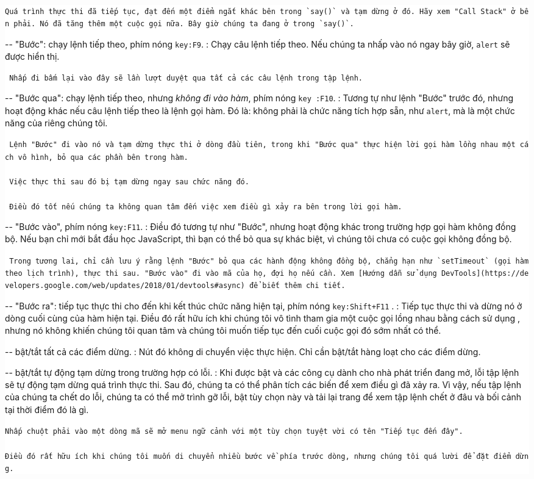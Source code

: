     Quá trình thực thi đã tiếp tục, đạt đến một điểm ngắt khác bên trong `say()` và tạm dừng ở đó. Hãy xem "Call Stack" ở bên phải. Nó đã tăng thêm một cuộc gọi nữa. Bây giờ chúng ta đang ở trong `say()`.

<span class="devtools" style="background-position:-200px -190px"></span> -- "Bước": chạy lệnh tiếp theo, phím nóng `key:F9`.
: Chạy câu lệnh tiếp theo. Nếu chúng ta nhấp vào nó ngay bây giờ, `alert` sẽ được hiển thị.

     Nhấp đi bấm lại vào đây sẽ lần lượt duyệt qua tất cả các câu lệnh trong tập lệnh.

<span class="devtools" style="background-position:-62px -192px"></span> -- "Bước qua": chạy lệnh tiếp theo, nhưng *không đi vào hàm*, phím nóng `key :F10`.
: Tương tự như lệnh "Bước" trước đó, nhưng hoạt động khác nếu câu lệnh tiếp theo là lệnh gọi hàm. Đó là: không phải là chức năng tích hợp sẵn, như `alert`, mà là một chức năng của riêng chúng tôi.

     Lệnh "Bước" đi vào nó và tạm dừng thực thi ở dòng đầu tiên, trong khi "Bước qua" thực hiện lời gọi hàm lồng nhau một cách vô hình, bỏ qua các phần bên trong hàm.

     Việc thực thi sau đó bị tạm dừng ngay sau chức năng đó.

     Điều đó tốt nếu chúng ta không quan tâm đến việc xem điều gì xảy ra bên trong lời gọi hàm.

<span class="devtools" style="background-position:-4px -194px"></span> -- "Bước vào", phím nóng `key:F11`.
: Điều đó tương tự như "Bước", nhưng hoạt động khác trong trường hợp gọi hàm không đồng bộ. Nếu bạn chỉ mới bắt đầu học JavaScript, thì bạn có thể bỏ qua sự khác biệt, vì chúng tôi chưa có cuộc gọi không đồng bộ.

     Trong tương lai, chỉ cần lưu ý rằng lệnh "Bước" bỏ qua các hành động không đồng bộ, chẳng hạn như `setTimeout` (gọi hàm theo lịch trình), thực thi sau. "Bước vào" đi vào mã của họ, đợi họ nếu cần. Xem [Hướng dẫn sử dụng DevTools](https://developers.google.com/web/updates/2018/01/devtools#async) để biết thêm chi tiết.

<span class="devtools" style="background-position:-32px -194px"></span> -- "Bước ra": tiếp tục thực thi cho đến khi kết thúc chức năng hiện tại, phím nóng `key:Shift+F11` .
: Tiếp tục thực thi và dừng nó ở dòng cuối cùng của hàm hiện tại. Điều đó rất hữu ích khi chúng tôi vô tình tham gia một cuộc gọi lồng nhau bằng cách sử dụng <span class="devtools" style="background-position:-200px -190px"></span>, nhưng nó không khiến chúng tôi quan tâm và chúng tôi muốn tiếp tục đến cuối cuộc gọi đó sớm nhất có thể.

<span class="devtools" style="background-position:-61px -74px"></span> -- bật/tắt tất cả các điểm dừng.
: Nút đó không di chuyển việc thực hiện. Chỉ cần bật/tắt hàng loạt cho các điểm dừng.

<span class="devtools" style="background-position:-90px -146px"></span> -- bật/tắt tự động tạm dừng trong trường hợp có lỗi.
: Khi được bật và các công cụ dành cho nhà phát triển đang mở, lỗi tập lệnh sẽ tự động tạm dừng quá trình thực thi. Sau đó, chúng ta có thể phân tích các biến để xem điều gì đã xảy ra. Vì vậy, nếu tập lệnh của chúng ta chết do lỗi, chúng ta có thể mở trình gỡ lỗi, bật tùy chọn này và tải lại trang để xem tập lệnh chết ở đâu và bối cảnh tại thời điểm đó là gì.

```smart header="Tiếp tục đến đây"
Nhấp chuột phải vào một dòng mã sẽ mở menu ngữ cảnh với một tùy chọn tuyệt vời có tên "Tiếp tục đến đây".

Điều đó rất hữu ích khi chúng tôi muốn di chuyển nhiều bước về phía trước dòng, nhưng chúng tôi quá lười để đặt điểm dừng.
```
